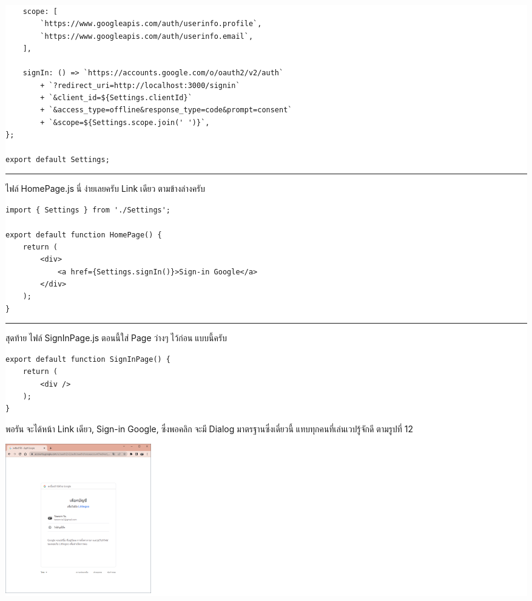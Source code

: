		scope: [
			`https://www.googleapis.com/auth/userinfo.profile`,
			`https://www.googleapis.com/auth/userinfo.email`,
		],

		signIn: () => `https://accounts.google.com/o/oauth2/v2/auth`
			+ `?redirect_uri=http://localhost:3000/signin`
			+ `&client_id=${Settings.clientId}`
			+ `&access_type=offline&response_type=code&prompt=consent`
			+ `&scope=${Settings.scope.join(' ')}`,
	};

	export default Settings;

----------

ไฟล์ HomePage.js นี่ ง่ายเลยครับ Link เดียว ตามข้างล่างครับ

	import { Settings } from './Settings';

	export default function HomePage() {
		return (
			<div>
				<a href={Settings.signIn()}>Sign-in Google</a>
			</div>
		);
	}

----------

สุดท้าย ไฟล์ SignInPage.js ตอนนี้ใส่ Page ว่างๆ ไว้ก่อน แบบนี้ครับ

	export default function SignInPage() {
		return (
			<div />
		);
	}

พอรัน จะได้หน้า Link เดียว, Sign-in Google, ซึ่งพอคลิก จะมี Dialog มาตรฐานซึ่งเดี๋ยวนี้ แทบทุกคนที่เล่นเวปรู้จักดี ตามรูปที่ 12

[![รูปที่ 12](img-small/02-01.png)](img/02-01.png)
